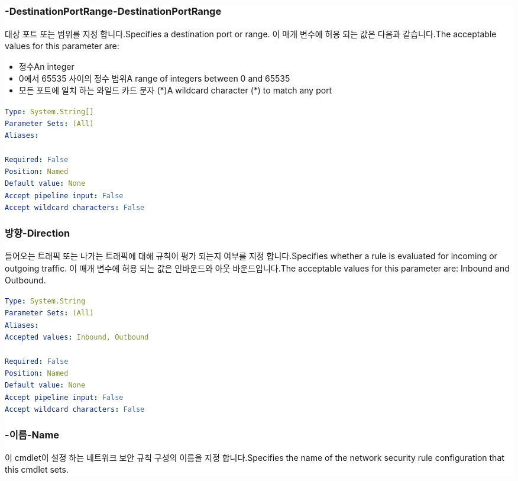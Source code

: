 ### <span data-ttu-id="b1ff8-135">-DestinationPortRange</span><span class="sxs-lookup"><span data-stu-id="b1ff8-135">-DestinationPortRange</span></span>
<span data-ttu-id="b1ff8-136">대상 포트 또는 범위를 지정 합니다.</span><span class="sxs-lookup"><span data-stu-id="b1ff8-136">Specifies a destination port or range.</span></span>
<span data-ttu-id="b1ff8-137">이 매개 변수에 허용 되는 값은 다음과 같습니다.</span><span class="sxs-lookup"><span data-stu-id="b1ff8-137">The acceptable values for this parameter are:</span></span>
- <span data-ttu-id="b1ff8-138">정수</span><span class="sxs-lookup"><span data-stu-id="b1ff8-138">An integer</span></span> 
- <span data-ttu-id="b1ff8-139">0에서 65535 사이의 정수 범위</span><span class="sxs-lookup"><span data-stu-id="b1ff8-139">A range of integers between 0 and 65535</span></span>
- <span data-ttu-id="b1ff8-140">모든 포트에 일치 하는 와일드 카드 문자 (\*)</span><span class="sxs-lookup"><span data-stu-id="b1ff8-140">A wildcard character (\*) to match any port</span></span>

```yaml
Type: System.String[]
Parameter Sets: (All)
Aliases:

Required: False
Position: Named
Default value: None
Accept pipeline input: False
Accept wildcard characters: False
```

### <span data-ttu-id="b1ff8-141">방향</span><span class="sxs-lookup"><span data-stu-id="b1ff8-141">-Direction</span></span>
<span data-ttu-id="b1ff8-142">들어오는 트래픽 또는 나가는 트래픽에 대해 규칙이 평가 되는지 여부를 지정 합니다.</span><span class="sxs-lookup"><span data-stu-id="b1ff8-142">Specifies whether a rule is evaluated for incoming or outgoing traffic.</span></span>
<span data-ttu-id="b1ff8-143">이 매개 변수에 허용 되는 값은 인바운드와 아웃 바운드입니다.</span><span class="sxs-lookup"><span data-stu-id="b1ff8-143">The acceptable values for this parameter are: Inbound and Outbound.</span></span>

```yaml
Type: System.String
Parameter Sets: (All)
Aliases:
Accepted values: Inbound, Outbound

Required: False
Position: Named
Default value: None
Accept pipeline input: False
Accept wildcard characters: False
```

### <span data-ttu-id="b1ff8-144">-이름</span><span class="sxs-lookup"><span data-stu-id="b1ff8-144">-Name</span></span>
<span data-ttu-id="b1ff8-145">이 cmdlet이 설정 하는 네트워크 보안 규칙 구성의 이름을 지정 합니다.</span><span class="sxs-lookup"><span data-stu-id="b1ff8-145">Specifies the name of the network security rule configuration that this cmdlet sets.</span></span>
